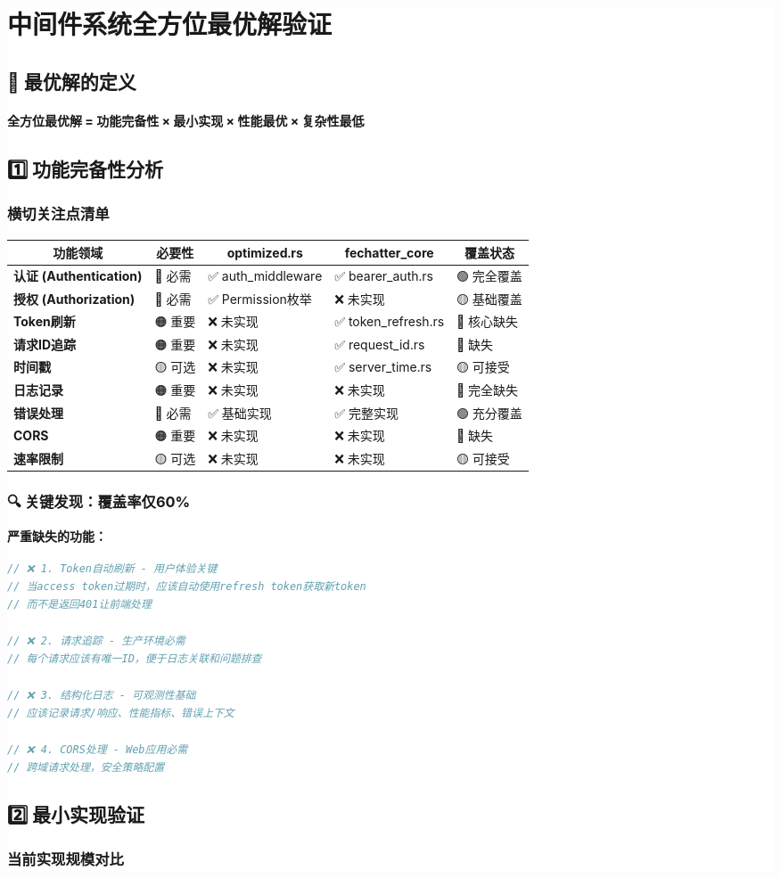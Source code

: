 # 中间件系统全方位最优解验证

## 🎯 最优解的定义

**全方位最优解 = 功能完备性 × 最小实现 × 性能最优 × 复杂性最低**

## 1️⃣ 功能完备性分析

### 横切关注点清单

| 功能领域 | 必要性 | optimized.rs | fechatter_core | 覆盖状态 |
|----------|--------|--------------|----------------|----------|
| **认证 (Authentication)** | 🔴 必需 | ✅ auth_middleware | ✅ bearer_auth.rs | 🟢 完全覆盖 |
| **授权 (Authorization)** | 🔴 必需 | ✅ Permission枚举 | ❌ 未实现 | 🟡 基础覆盖 |
| **Token刷新** | 🟠 重要 | ❌ 未实现 | ✅ token_refresh.rs | 🔴 核心缺失 |
| **请求ID追踪** | 🟠 重要 | ❌ 未实现 | ✅ request_id.rs | 🔴 缺失 |
| **时间戳** | 🟡 可选 | ❌ 未实现 | ✅ server_time.rs | 🟡 可接受 |
| **日志记录** | 🟠 重要 | ❌ 未实现 | ❌ 未实现 | 🔴 完全缺失 |
| **错误处理** | 🔴 必需 | ✅ 基础实现 | ✅ 完整实现 | 🟢 充分覆盖 |
| **CORS** | 🟠 重要 | ❌ 未实现 | ❌ 未实现 | 🔴 缺失 |
| **速率限制** | 🟡 可选 | ❌ 未实现 | ❌ 未实现 | 🟡 可接受 |

### 🔍 关键发现：覆盖率仅60%

**严重缺失的功能：**
```rust
// ❌ 1. Token自动刷新 - 用户体验关键
// 当access token过期时，应该自动使用refresh token获取新token
// 而不是返回401让前端处理

// ❌ 2. 请求追踪 - 生产环境必需
// 每个请求应该有唯一ID，便于日志关联和问题排查

// ❌ 3. 结构化日志 - 可观测性基础
// 应该记录请求/响应、性能指标、错误上下文

// ❌ 4. CORS处理 - Web应用必需
// 跨域请求处理，安全策略配置
```

## 2️⃣ 最小实现验证

### 当前实现规模对比
